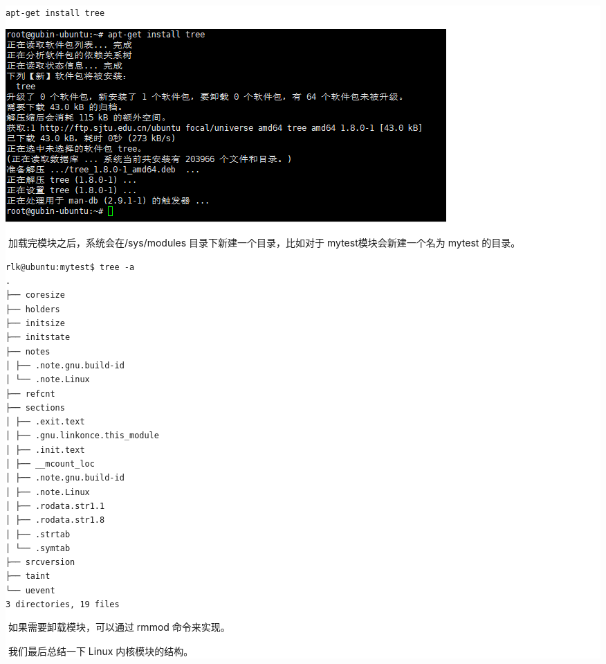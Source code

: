 ```shell
apt-get install tree
```

![image-20240920135204911](image/image-20240920135204911.png)		

​		加载完模块之后，系统会在/sys/modules 目录下新建一个目录，比如对于 mytest模块会新建一个名为 mytest 的目录。

```shell
rlk@ubuntu:mytest$ tree -a
.
├── coresize
├── holders
├── initsize
├── initstate
├── notes
│ ├── .note.gnu.build-id
│ └── .note.Linux
├── refcnt
├── sections
│ ├── .exit.text
│ ├── .gnu.linkonce.this_module
│ ├── .init.text
│ ├── __mcount_loc
│ ├── .note.gnu.build-id
│ ├── .note.Linux
│ ├── .rodata.str1.1
│ ├── .rodata.str1.8
│ ├── .strtab
│ └── .symtab
├── srcversion
├── taint
└── uevent
3 directories, 19 files
```

​		如果需要卸载模块，可以通过 rmmod 命令来实现。

​		我们最后总结一下 Linux 内核模块的结构。
